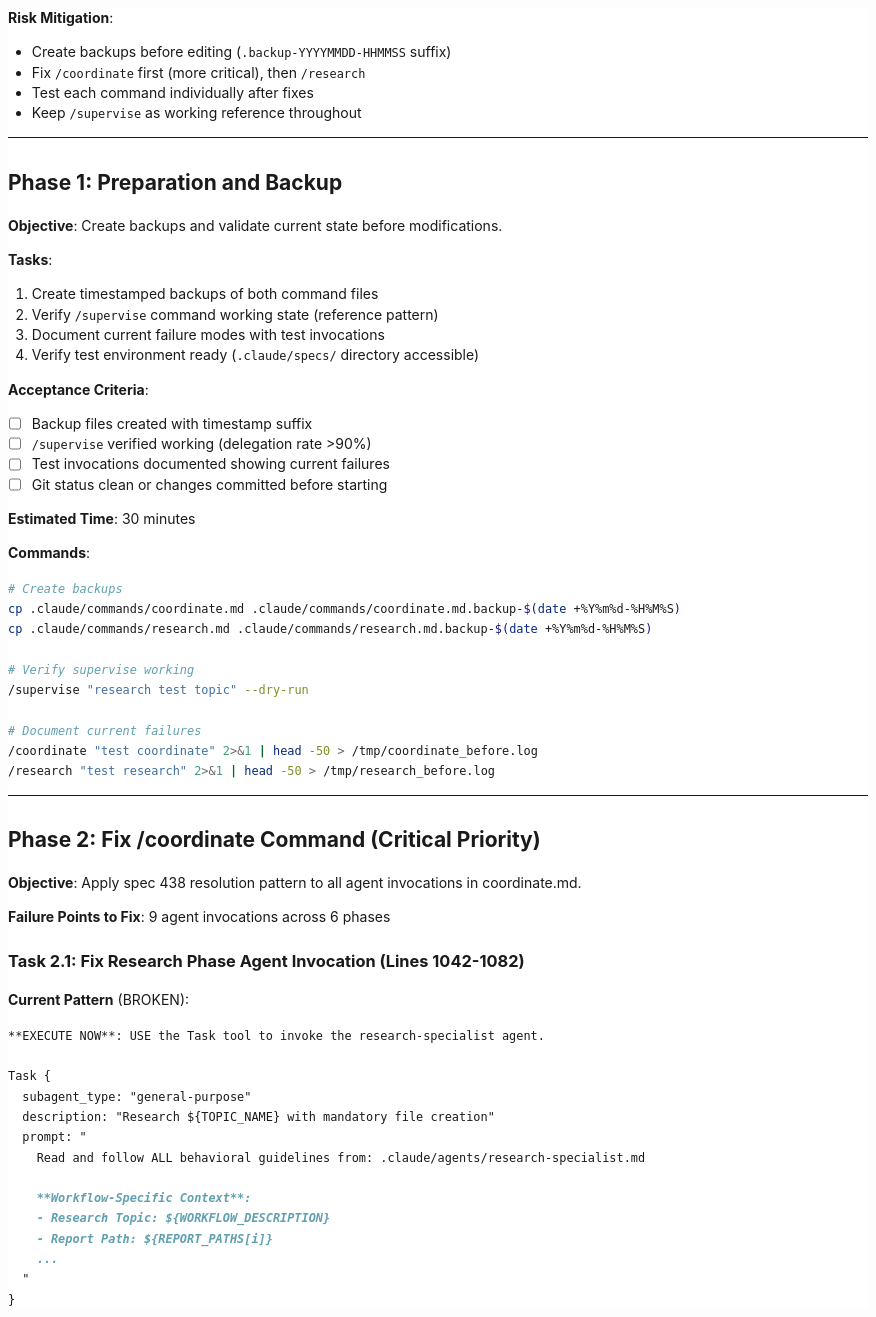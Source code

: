 **Risk Mitigation**:
- Create backups before editing (`.backup-YYYYMMDD-HHMMSS` suffix)
- Fix `/coordinate` first (more critical), then `/research`
- Test each command individually after fixes
- Keep `/supervise` as working reference throughout

---

## Phase 1: Preparation and Backup

**Objective**: Create backups and validate current state before modifications.

**Tasks**:
1. Create timestamped backups of both command files
2. Verify `/supervise` command working state (reference pattern)
3. Document current failure modes with test invocations
4. Verify test environment ready (`.claude/specs/` directory accessible)

**Acceptance Criteria**:
- [ ] Backup files created with timestamp suffix
- [ ] `/supervise` verified working (delegation rate >90%)
- [ ] Test invocations documented showing current failures
- [ ] Git status clean or changes committed before starting

**Estimated Time**: 30 minutes

**Commands**:
```bash
# Create backups
cp .claude/commands/coordinate.md .claude/commands/coordinate.md.backup-$(date +%Y%m%d-%H%M%S)
cp .claude/commands/research.md .claude/commands/research.md.backup-$(date +%Y%m%d-%H%M%S)

# Verify supervise working
/supervise "research test topic" --dry-run

# Document current failures
/coordinate "test coordinate" 2>&1 | head -50 > /tmp/coordinate_before.log
/research "test research" 2>&1 | head -50 > /tmp/research_before.log
```

---

## Phase 2: Fix /coordinate Command (Critical Priority)

**Objective**: Apply spec 438 resolution pattern to all agent invocations in coordinate.md.

**Failure Points to Fix**: 9 agent invocations across 6 phases

### Task 2.1: Fix Research Phase Agent Invocation (Lines 1042-1082)

**Current Pattern** (BROKEN):
```markdown
**EXECUTE NOW**: USE the Task tool to invoke the research-specialist agent.

Task {
  subagent_type: "general-purpose"
  description: "Research ${TOPIC_NAME} with mandatory file creation"
  prompt: "
    Read and follow ALL behavioral guidelines from: .claude/agents/research-specialist.md

    **Workflow-Specific Context**:
    - Research Topic: ${WORKFLOW_DESCRIPTION}
    - Report Path: ${REPORT_PATHS[i]}
    ...
  "
}
```